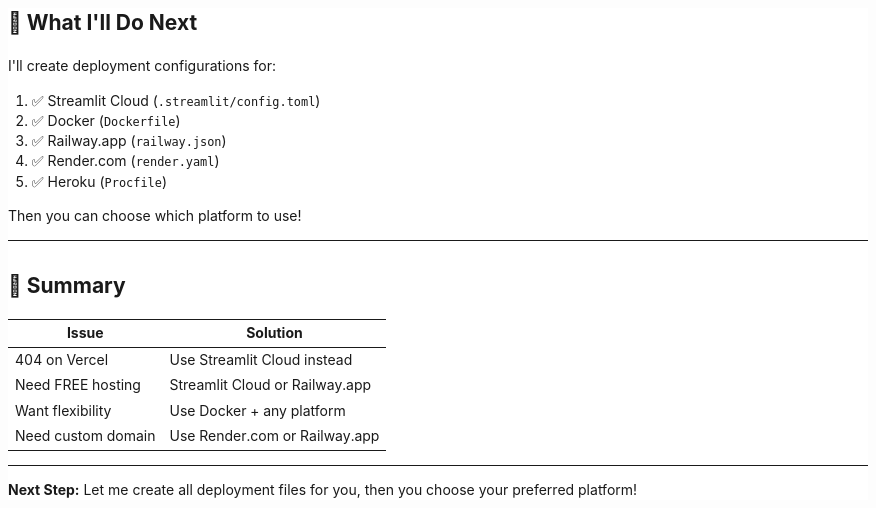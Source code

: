 ## 🔧 What I'll Do Next

I'll create deployment configurations for:
1. ✅ Streamlit Cloud (`.streamlit/config.toml`)
2. ✅ Docker (`Dockerfile`)
3. ✅ Railway.app (`railway.json`)
4. ✅ Render.com (`render.yaml`)
5. ✅ Heroku (`Procfile`)

Then you can choose which platform to use!

---

## 📝 Summary

| Issue | Solution |
|-------|----------|
| 404 on Vercel | Use Streamlit Cloud instead |
| Need FREE hosting | Streamlit Cloud or Railway.app |
| Want flexibility | Use Docker + any platform |
| Need custom domain | Use Render.com or Railway.app |

---

**Next Step:** Let me create all deployment files for you, then you choose your preferred platform!
